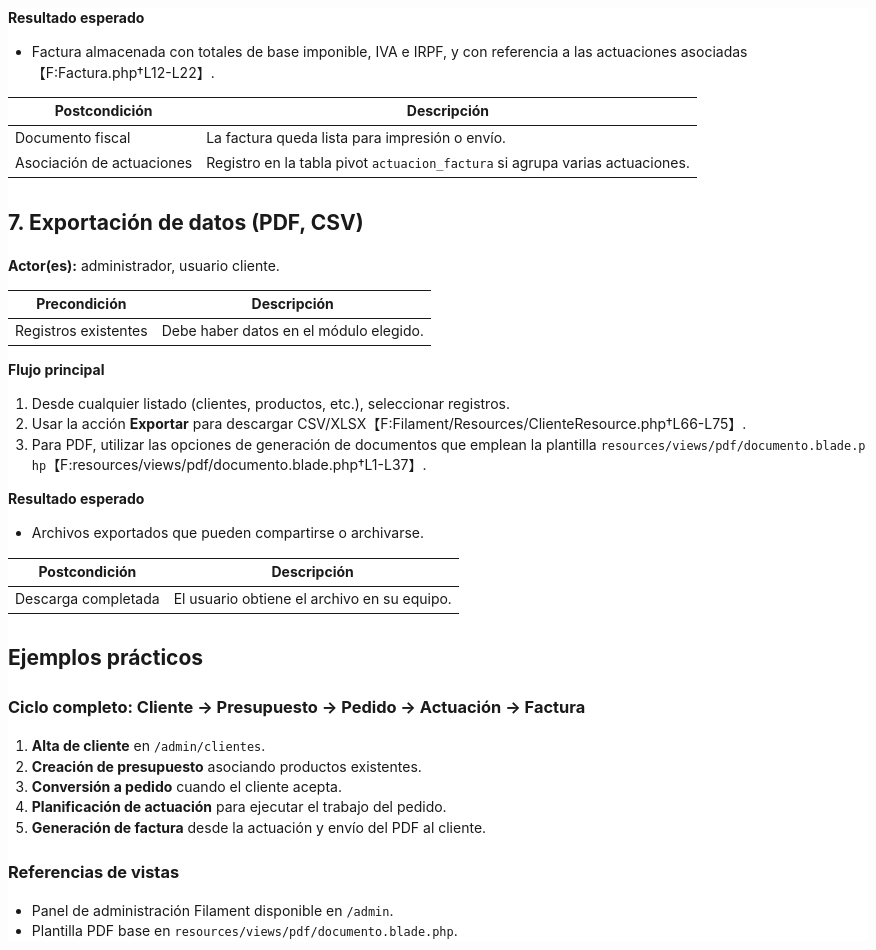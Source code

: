 **Resultado esperado**
- Factura almacenada con totales de base imponible, IVA e IRPF, y con referencia a las actuaciones asociadas【F:Factura.php†L12-L22】.

| Postcondición | Descripción |
|---------------|-------------|
| Documento fiscal | La factura queda lista para impresión o envío. |
| Asociación de actuaciones | Registro en la tabla pivot `actuacion_factura` si agrupa varias actuaciones. |

## 7. Exportación de datos (PDF, CSV)
**Actor(es):** administrador, usuario cliente.

| Precondición | Descripción |
|--------------|-------------|
| Registros existentes | Debe haber datos en el módulo elegido. |

**Flujo principal**
1. Desde cualquier listado (clientes, productos, etc.), seleccionar registros.
2. Usar la acción **Exportar** para descargar CSV/XLSX【F:Filament/Resources/ClienteResource.php†L66-L75】.
3. Para PDF, utilizar las opciones de generación de documentos que emplean la plantilla `resources/views/pdf/documento.blade.php`【F:resources/views/pdf/documento.blade.php†L1-L37】.

**Resultado esperado**
- Archivos exportados que pueden compartirse o archivarse.

| Postcondición | Descripción |
|---------------|-------------|
| Descarga completada | El usuario obtiene el archivo en su equipo. |

## Ejemplos prácticos
### Ciclo completo: Cliente → Presupuesto → Pedido → Actuación → Factura
1. **Alta de cliente** en `/admin/clientes`.
2. **Creación de presupuesto** asociando productos existentes.
3. **Conversión a pedido** cuando el cliente acepta.
4. **Planificación de actuación** para ejecutar el trabajo del pedido.
5. **Generación de factura** desde la actuación y envío del PDF al cliente.

### Referencias de vistas
- Panel de administración Filament disponible en `/admin`.
- Plantilla PDF base en `resources/views/pdf/documento.blade.php`.
